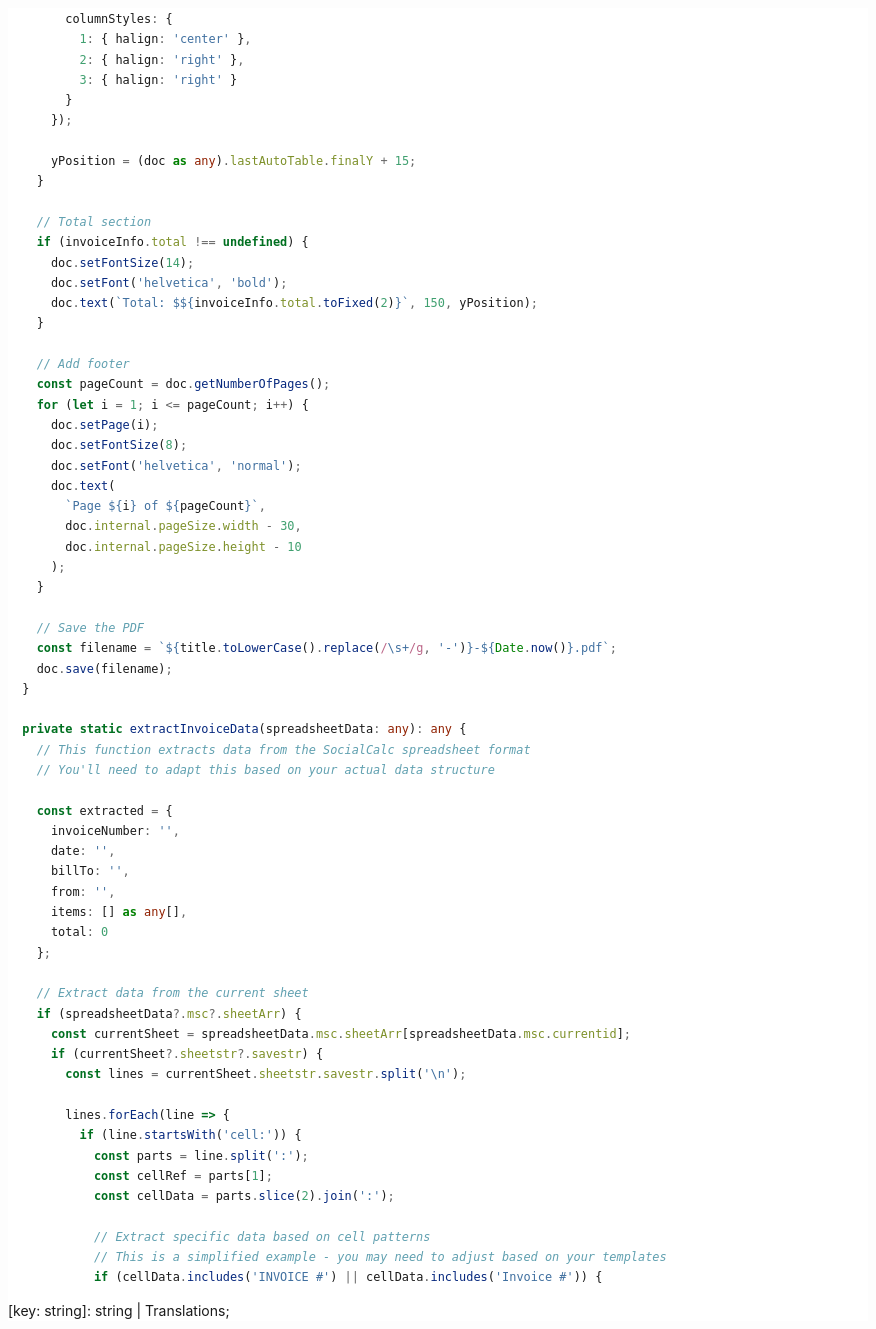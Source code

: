 ```typescript
        columnStyles: {
          1: { halign: 'center' },
          2: { halign: 'right' },
          3: { halign: 'right' }
        }
      });

      yPosition = (doc as any).lastAutoTable.finalY + 15;
    }

    // Total section
    if (invoiceInfo.total !== undefined) {
      doc.setFontSize(14);
      doc.setFont('helvetica', 'bold');
      doc.text(`Total: $${invoiceInfo.total.toFixed(2)}`, 150, yPosition);
    }

    // Add footer
    const pageCount = doc.getNumberOfPages();
    for (let i = 1; i <= pageCount; i++) {
      doc.setPage(i);
      doc.setFontSize(8);
      doc.setFont('helvetica', 'normal');
      doc.text(
        `Page ${i} of ${pageCount}`,
        doc.internal.pageSize.width - 30,
        doc.internal.pageSize.height - 10
      );
    }

    // Save the PDF
    const filename = `${title.toLowerCase().replace(/\s+/g, '-')}-${Date.now()}.pdf`;
    doc.save(filename);
  }

  private static extractInvoiceData(spreadsheetData: any): any {
    // This function extracts data from the SocialCalc spreadsheet format
    // You'll need to adapt this based on your actual data structure
    
    const extracted = {
      invoiceNumber: '',
      date: '',
      billTo: '',
      from: '',
      items: [] as any[],
      total: 0
    };

    // Extract data from the current sheet
    if (spreadsheetData?.msc?.sheetArr) {
      const currentSheet = spreadsheetData.msc.sheetArr[spreadsheetData.msc.currentid];
      if (currentSheet?.sheetstr?.savestr) {
        const lines = currentSheet.sheetstr.savestr.split('\n');
        
        lines.forEach(line => {
          if (line.startsWith('cell:')) {
            const parts = line.split(':');
            const cellRef = parts[1];
            const cellData = parts.slice(2).join(':');
            
            // Extract specific data based on cell patterns
            // This is a simplified example - you may need to adjust based on your templates
            if (cellData.includes('INVOICE #') || cellData.includes('Invoice #')) {
```

  [key: string]: string | Translations;